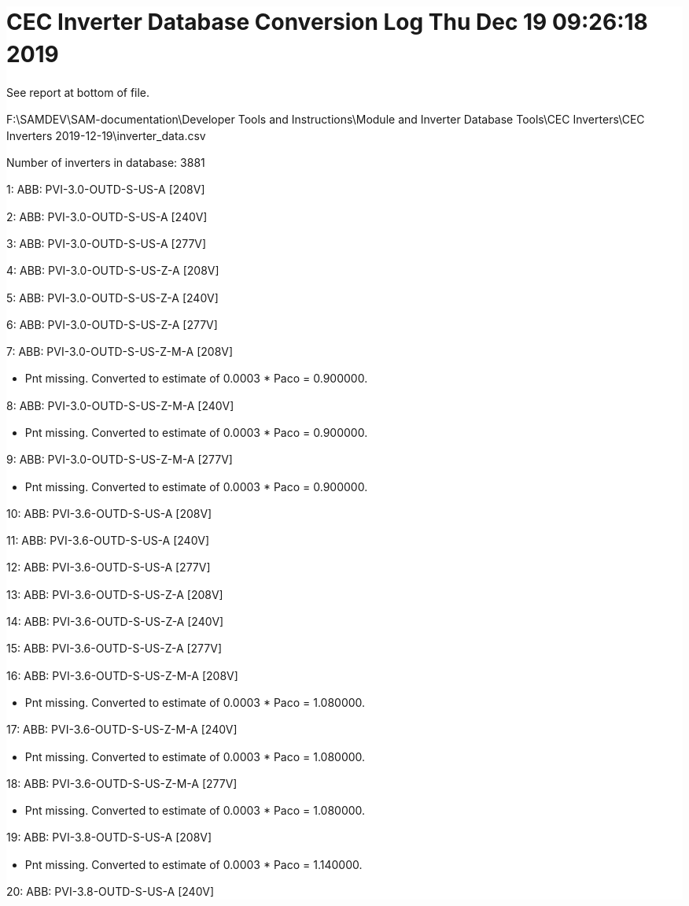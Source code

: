 # CEC Inverter Database Conversion Log Thu Dec 19 09:26:18 2019

See report at bottom of file.

F:\SAMDEV\SAM-documentation\Developer Tools and Instructions\Module and Inverter Database Tools\CEC Inverters\CEC Inverters 2019-12-19\inverter_data.csv

Number of inverters in database: 3881

1: ABB: PVI-3.0-OUTD-S-US-A [208V]

2: ABB: PVI-3.0-OUTD-S-US-A [240V]

3: ABB: PVI-3.0-OUTD-S-US-A [277V]

4: ABB: PVI-3.0-OUTD-S-US-Z-A [208V]

5: ABB: PVI-3.0-OUTD-S-US-Z-A [240V]

6: ABB: PVI-3.0-OUTD-S-US-Z-A [277V]

7: ABB: PVI-3.0-OUTD-S-US-Z-M-A [208V]

* Pnt missing. Converted to estimate of 0.0003 * Paco = 0.900000.

8: ABB: PVI-3.0-OUTD-S-US-Z-M-A [240V]

* Pnt missing. Converted to estimate of 0.0003 * Paco = 0.900000.

9: ABB: PVI-3.0-OUTD-S-US-Z-M-A [277V]

* Pnt missing. Converted to estimate of 0.0003 * Paco = 0.900000.

10: ABB: PVI-3.6-OUTD-S-US-A [208V]

11: ABB: PVI-3.6-OUTD-S-US-A [240V]

12: ABB: PVI-3.6-OUTD-S-US-A [277V]

13: ABB: PVI-3.6-OUTD-S-US-Z-A [208V]

14: ABB: PVI-3.6-OUTD-S-US-Z-A [240V]

15: ABB: PVI-3.6-OUTD-S-US-Z-A [277V]

16: ABB: PVI-3.6-OUTD-S-US-Z-M-A [208V]

* Pnt missing. Converted to estimate of 0.0003 * Paco = 1.080000.

17: ABB: PVI-3.6-OUTD-S-US-Z-M-A [240V]

* Pnt missing. Converted to estimate of 0.0003 * Paco = 1.080000.

18: ABB: PVI-3.6-OUTD-S-US-Z-M-A [277V]

* Pnt missing. Converted to estimate of 0.0003 * Paco = 1.080000.

19: ABB: PVI-3.8-OUTD-S-US-A [208V]

* Pnt missing. Converted to estimate of 0.0003 * Paco = 1.140000.

20: ABB: PVI-3.8-OUTD-S-US-A [240V]
